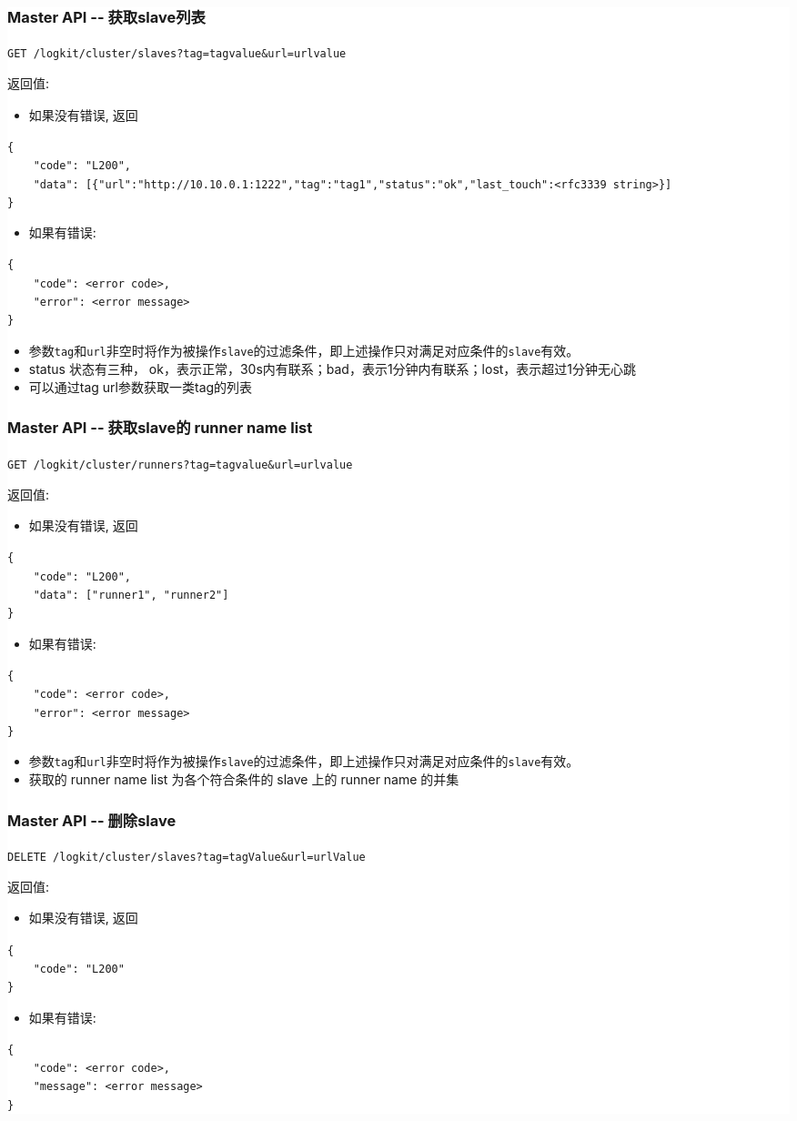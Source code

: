 ###  Master API -- 获取slave列表

```
GET /logkit/cluster/slaves?tag=tagvalue&url=urlvalue
```

返回值:
* 如果没有错误, 返回
```
{
    "code": "L200",
    "data": [{"url":"http://10.10.0.1:1222","tag":"tag1","status":"ok","last_touch":<rfc3339 string>}]
}
```
* 如果有错误:
```
{
    "code": <error code>,
    "error": <error message>
}
```

* 参数`tag`和`url`非空时将作为被操作`slave`的过滤条件，即上述操作只对满足对应条件的`slave`有效。
* status 状态有三种， ok，表示正常，30s内有联系；bad，表示1分钟内有联系；lost，表示超过1分钟无心跳
* 可以通过tag url参数获取一类tag的列表

### Master API -- 获取slave的 runner name list
```
GET /logkit/cluster/runners?tag=tagvalue&url=urlvalue
```

返回值:
* 如果没有错误, 返回
```
{
    "code": "L200",
    "data": ["runner1", "runner2"]
}
```
* 如果有错误:
```
{
    "code": <error code>,
    "error": <error message>
}
```
* 参数`tag`和`url`非空时将作为被操作`slave`的过滤条件，即上述操作只对满足对应条件的`slave`有效。
* 获取的 runner name list 为各个符合条件的 slave 上的 runner name 的并集

### Master API -- 删除slave

```
DELETE /logkit/cluster/slaves?tag=tagValue&url=urlValue
```
返回值:
* 如果没有错误, 返回
```
{
    "code": "L200"
}
```
* 如果有错误:
```
{
    "code": <error code>,
    "message": <error message>
}
```
